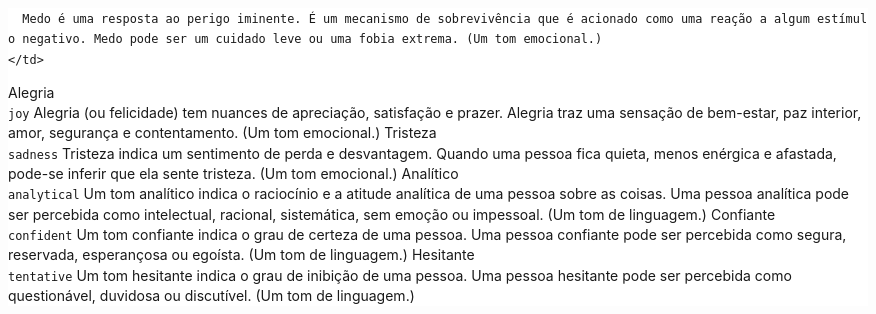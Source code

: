       Medo é uma resposta ao perigo iminente. É um mecanismo de sobrevivência que é acionado como uma reação a algum estímulo negativo. Medo pode ser um cuidado leve ou uma fobia extrema. (Um tom emocional.)
    </td>
  </tr>
  <tr>
    <td>Alegria<br/><code>joy</code></td>
    <td>
      Alegria (ou felicidade) tem nuances de apreciação, satisfação e prazer.
      Alegria traz uma sensação de bem-estar, paz interior, amor, segurança e contentamento. (Um tom emocional.)
    </td>
  </tr>
  <tr>
    <td>Tristeza<br/><code>sadness</code></td>
    <td>
      Tristeza indica um sentimento de perda e desvantagem. Quando uma pessoa fica quieta,
menos enérgica e afastada, pode-se inferir que ela sente tristeza. (Um tom emocional.)
    </td>
  </tr>
  <tr>
    <td>Analítico<br/><code>analytical</code></td>
    <td>
      Um tom analítico indica o raciocínio e a atitude analítica de uma pessoa sobre as coisas. Uma pessoa analítica pode ser percebida como intelectual, racional, sistemática, sem emoção ou impessoal. (Um tom de linguagem.)
    </td>
  </tr>
  <tr>
    <td>Confiante<br/><code>confident</code></td>
    <td>
      Um tom confiante indica o grau de certeza de uma pessoa. Uma pessoa confiante pode ser percebida como segura, reservada, esperançosa ou egoísta.
      (Um tom de linguagem.)
    </td>
  </tr>
  <tr>
    <td>Hesitante<br/><code>tentative</code></td>
    <td>
      Um tom hesitante indica o grau de inibição de uma pessoa. Uma pessoa hesitante pode ser percebida como questionável, duvidosa ou discutível. (Um tom de linguagem.)
    </td>
  </tr>
</table>

